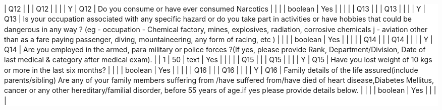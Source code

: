 | Q12 |                         |                             | Q12                          |              |        |                | Y         | Q12  | Do you consume or have ever consumed Narcotics                                                                                                                                                                                                                                                                                                                                                                                            |                                                                                                                                    |            |                | boolean                 | Yes                                                                                             |       |                                                                                                      |                                                                                                       |
| Q13 |                         |                             | Q13                          |              |        |                | Y         | Q13  | Is your occupation associated with any specific hazard or do you take part in activities or have hobbies that could be dangerous in any way ? (eg - occupation - Chemical factory, mines, explosives, radiation, corrosive chemicals j - aviation other than as a fare paying passenger, diving, mountaineering, any form of racing, etc )                                                                                                |                                                                                                                                    |            |                | boolean                 | Yes                                                                                             |       |                                                                                                      |                                                                                                       |
| Q14 |                         |                             | Q14                          |              |        |                | Y         | Q14  | Are you employed in the armed, para military or police forces ?(If yes, please provide Rank, Department/Division, Date of last medical & category after medical exam).                                                                                                                                                                                                                                                                    |                                                                                                                                    | 1          | 50             | text                    | Yes                                                                                             |       |                                                                                                      |                                                                                                       |
| Q15 |                         |                             | Q15                          |              |        |                | Y         | Q15  | Have you lost weight of 10 kgs or more in the last six months?                                                                                                                                                                                                                                                                                                                                                                            |                                                                                                                                    |            |                | boolean                 | Yes                                                                                             |       |                                                                                                      |                                                                                                       |
| Q16 |                         |                             | Q16                          |              |        |                | Y         | Q16  | Family details of the life assured(include parents/sibling) Are any of your family members suffering from /have suffered from/have died of heart disease,Diabetes Mellitus, cancer or any other hereditary/familial disorder, before 55 years of age.if yes please provide details below.                                                                                                                                                 |                                                                                                                                    |            |                | boolean                 | Yes                                                                                             |       |                                                                                                      |                                                                                                       |